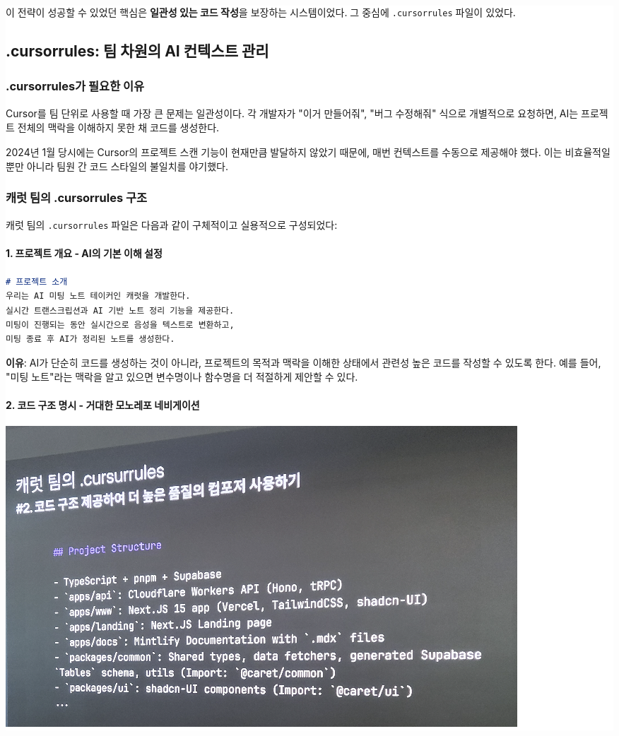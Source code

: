이 전략이 성공할 수 있었던 핵심은 **일관성 있는 코드 작성**을 보장하는 시스템이었다. 그 중심에 `.cursorrules` 파일이 있었다.

## .cursorrules: 팀 차원의 AI 컨텍스트 관리

### .cursorrules가 필요한 이유

Cursor를 팀 단위로 사용할 때 가장 큰 문제는 일관성이다. 각 개발자가 "이거 만들어줘", "버그 수정해줘" 식으로 개별적으로 요청하면, AI는 프로젝트 전체의 맥락을 이해하지 못한 채 코드를 생성한다.

2024년 1월 당시에는 Cursor의 프로젝트 스캔 기능이 현재만큼 발달하지 않았기 때문에, 매번 컨텍스트를 수동으로 제공해야 했다. 이는 비효율적일 뿐만 아니라 팀원 간 코드 스타일의 불일치를 야기했다.

### 캐럿 팀의 .cursorrules 구조

캐럿 팀의 `.cursorrules` 파일은 다음과 같이 구체적이고 실용적으로 구성되었다:

#### 1. 프로젝트 개요 - AI의 기본 이해 설정

```markdown
# 프로젝트 소개
우리는 AI 미팅 노트 테이커인 캐럿을 개발한다.
실시간 트랜스크립션과 AI 기반 노트 정리 기능을 제공한다.
미팅이 진행되는 동안 실시간으로 음성을 텍스트로 변환하고,
미팅 종료 후 AI가 정리된 노트를 생성한다.
```

**이유**: AI가 단순히 코드를 생성하는 것이 아니라, 프로젝트의 목적과 맥락을 이해한 상태에서 관련성 높은 코드를 작성할 수 있도록 한다. 예를 들어, "미팅 노트"라는 맥락을 알고 있으면 변수명이나 함수명을 더 적절하게 제안할 수 있다.

#### 2. 코드 구조 명시 - 거대한 모노레포 네비게이션

![](/images/89d845e3-a5fd-4b96-a63e-82e984545fda-image.png)
